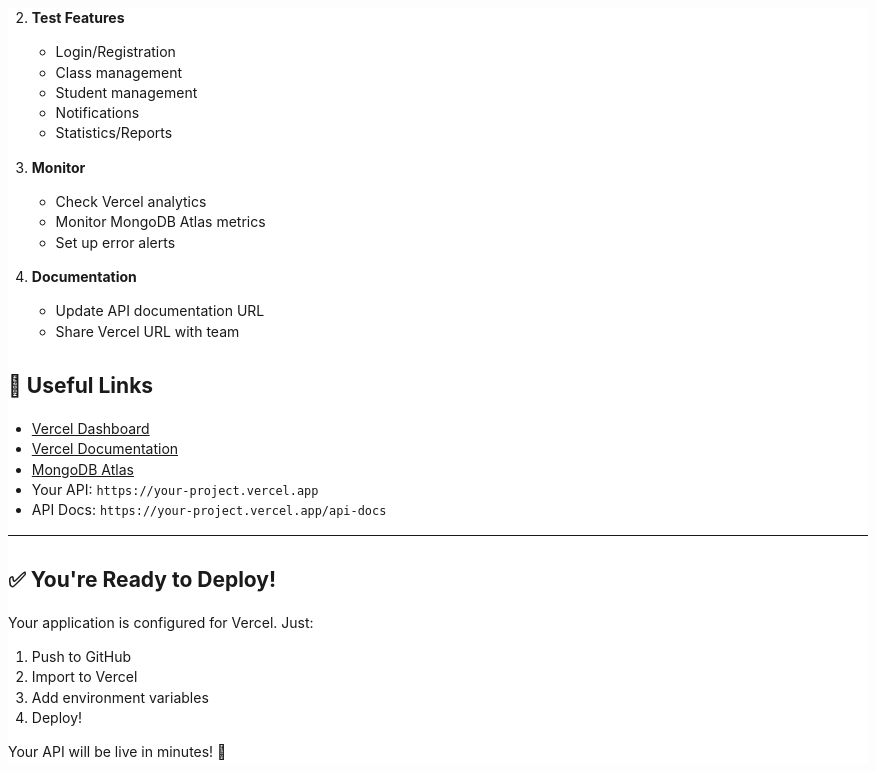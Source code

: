 2. **Test Features**
   - Login/Registration
   - Class management
   - Student management  
   - Notifications
   - Statistics/Reports

3. **Monitor**
   - Check Vercel analytics
   - Monitor MongoDB Atlas metrics
   - Set up error alerts

4. **Documentation**
   - Update API documentation URL
   - Share Vercel URL with team

## 🔗 Useful Links

- [Vercel Dashboard](https://vercel.com/dashboard)
- [Vercel Documentation](https://vercel.com/docs)
- [MongoDB Atlas](https://cloud.mongodb.com/)
- Your API: `https://your-project.vercel.app`
- API Docs: `https://your-project.vercel.app/api-docs`

---

## ✅ You're Ready to Deploy!

Your application is configured for Vercel. Just:
1. Push to GitHub
2. Import to Vercel
3. Add environment variables
4. Deploy!

Your API will be live in minutes! 🚀
